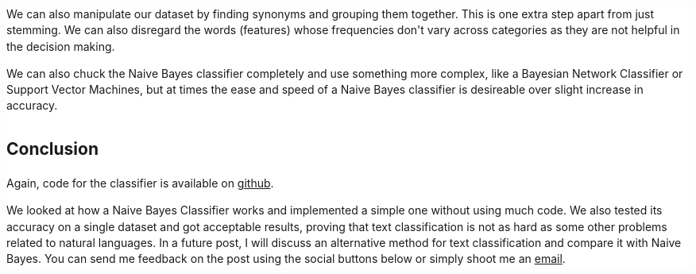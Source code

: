 We can also manipulate our dataset by finding synonyms and grouping them together. This is one extra step apart from just stemming. We can also disregard the words (features) whose frequencies don't vary across categories as they are not helpful in the decision making.

We can also chuck the Naive Bayes classifier completely and use something more complex, like a Bayesian Network Classifier or Support Vector Machines, but at times the ease and speed of a Naive Bayes classifier is desireable over slight increase in accuracy.

## Conclusion
Again, code for the classifier is available on [github](https://github.com/pawandubey/ruby_experiments/tree/master/bayes). 

We looked at how a Naive Bayes Classifier works and implemented a simple one without using much code. We also tested its accuracy on a single dataset and got acceptable results, proving that text classification is not as hard as some other problems related to natural languages. In a future post, I will discuss an alternative method for text classification and compare it with Naive Bayes. You can send me feedback on the post using the social buttons below or simply shoot me an [email](mailto:pawandubey@outlook.com).

